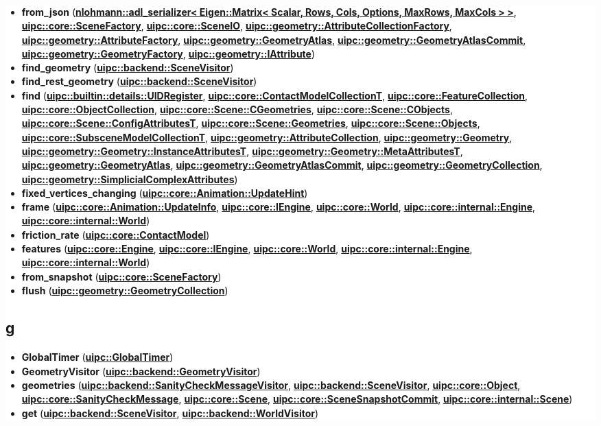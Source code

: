 * **from\_json** ([**nlohmann::adl\_serializer&lt; Eigen::Matrix&lt; Scalar, Rows, Cols, Options, MaxRows, MaxCols &gt; &gt;**](structnlohmann_1_1adl__serializer_3_01_eigen_1_1_matrix_3_01_scalar_00_01_rows_00_01_cols_00_01_761cd29d85d72c4c15331d22893c1439.md), [**uipc::core::SceneFactory**](classuipc_1_1core_1_1_scene_factory.md), [**uipc::core::SceneIO**](classuipc_1_1core_1_1_scene_i_o.md), [**uipc::geometry::AttributeCollectionFactory**](classuipc_1_1geometry_1_1_attribute_collection_factory.md), [**uipc::geometry::AttributeFactory**](classuipc_1_1geometry_1_1_attribute_factory.md), [**uipc::geometry::GeometryAtlas**](classuipc_1_1geometry_1_1_geometry_atlas.md), [**uipc::geometry::GeometryAtlasCommit**](classuipc_1_1geometry_1_1_geometry_atlas_commit.md), [**uipc::geometry::GeometryFactory**](classuipc_1_1geometry_1_1_geometry_factory.md), [**uipc::geometry::IAttribute**](classuipc_1_1geometry_1_1_i_attribute.md))
* **find\_geometry** ([**uipc::backend::SceneVisitor**](classuipc_1_1backend_1_1_scene_visitor.md))
* **find\_rest\_geometry** ([**uipc::backend::SceneVisitor**](classuipc_1_1backend_1_1_scene_visitor.md))
* **find** ([**uipc::builtin::details::UIDRegister**](classuipc_1_1builtin_1_1details_1_1_u_i_d_register.md), [**uipc::core::ContactModelCollectionT**](classuipc_1_1core_1_1_contact_model_collection_t.md), [**uipc::core::FeatureCollection**](classuipc_1_1core_1_1_feature_collection.md), [**uipc::core::ObjectCollection**](classuipc_1_1core_1_1_object_collection.md), [**uipc::core::Scene::CGeometries**](classuipc_1_1core_1_1_scene_1_1_c_geometries.md), [**uipc::core::Scene::CObjects**](classuipc_1_1core_1_1_scene_1_1_c_objects.md), [**uipc::core::Scene::ConfigAttributesT**](classuipc_1_1core_1_1_scene_1_1_config_attributes_t.md), [**uipc::core::Scene::Geometries**](classuipc_1_1core_1_1_scene_1_1_geometries.md), [**uipc::core::Scene::Objects**](classuipc_1_1core_1_1_scene_1_1_objects.md), [**uipc::core::SubsceneModelCollectionT**](classuipc_1_1core_1_1_subscene_model_collection_t.md), [**uipc::geometry::AttributeCollection**](classuipc_1_1geometry_1_1_attribute_collection.md), [**uipc::geometry::Geometry**](classuipc_1_1geometry_1_1_geometry.md), [**uipc::geometry::Geometry::InstanceAttributesT**](classuipc_1_1geometry_1_1_geometry_1_1_instance_attributes_t.md), [**uipc::geometry::Geometry::MetaAttributesT**](classuipc_1_1geometry_1_1_geometry_1_1_meta_attributes_t.md), [**uipc::geometry::GeometryAtlas**](classuipc_1_1geometry_1_1_geometry_atlas.md), [**uipc::geometry::GeometryAtlasCommit**](classuipc_1_1geometry_1_1_geometry_atlas_commit.md), [**uipc::geometry::GeometryCollection**](classuipc_1_1geometry_1_1_geometry_collection.md), [**uipc::geometry::SimplicialComplexAttributes**](classuipc_1_1geometry_1_1_simplicial_complex_attributes.md))
* **fixed\_vertices\_changing** ([**uipc::core::Animation::UpdateHint**](classuipc_1_1core_1_1_animation_1_1_update_hint.md))
* **frame** ([**uipc::core::Animation::UpdateInfo**](classuipc_1_1core_1_1_animation_1_1_update_info.md), [**uipc::core::IEngine**](classuipc_1_1core_1_1_i_engine.md), [**uipc::core::World**](classuipc_1_1core_1_1_world.md), [**uipc::core::internal::Engine**](classuipc_1_1core_1_1internal_1_1_engine.md), [**uipc::core::internal::World**](classuipc_1_1core_1_1internal_1_1_world.md))
* **friction\_rate** ([**uipc::core::ContactModel**](classuipc_1_1core_1_1_contact_model.md))
* **features** ([**uipc::core::Engine**](classuipc_1_1core_1_1_engine.md), [**uipc::core::IEngine**](classuipc_1_1core_1_1_i_engine.md), [**uipc::core::World**](classuipc_1_1core_1_1_world.md), [**uipc::core::internal::Engine**](classuipc_1_1core_1_1internal_1_1_engine.md), [**uipc::core::internal::World**](classuipc_1_1core_1_1internal_1_1_world.md))
* **from\_snapshot** ([**uipc::core::SceneFactory**](classuipc_1_1core_1_1_scene_factory.md))
* **flush** ([**uipc::geometry::GeometryCollection**](classuipc_1_1geometry_1_1_geometry_collection.md))


## g

* **GlobalTimer** ([**uipc::GlobalTimer**](classuipc_1_1_global_timer.md))
* **GeometryVisitor** ([**uipc::backend::GeometryVisitor**](classuipc_1_1backend_1_1_geometry_visitor.md))
* **geometries** ([**uipc::backend::SanityCheckMessageVisitor**](classuipc_1_1backend_1_1_sanity_check_message_visitor.md), [**uipc::backend::SceneVisitor**](classuipc_1_1backend_1_1_scene_visitor.md), [**uipc::core::Object**](classuipc_1_1core_1_1_object.md), [**uipc::core::SanityCheckMessage**](classuipc_1_1core_1_1_sanity_check_message.md), [**uipc::core::Scene**](classuipc_1_1core_1_1_scene.md), [**uipc::core::SceneSnapshotCommit**](classuipc_1_1core_1_1_scene_snapshot_commit.md), [**uipc::core::internal::Scene**](classuipc_1_1core_1_1internal_1_1_scene.md))
* **get** ([**uipc::backend::SceneVisitor**](classuipc_1_1backend_1_1_scene_visitor.md), [**uipc::backend::WorldVisitor**](classuipc_1_1backend_1_1_world_visitor.md))
